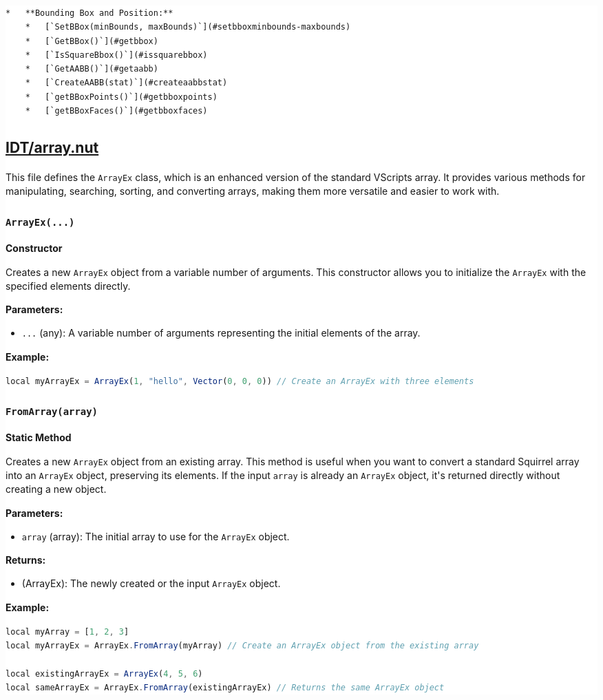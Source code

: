     *   **Bounding Box and Position:**
        *   [`SetBBox(minBounds, maxBounds)`](#setbboxminbounds-maxbounds)
        *   [`GetBBox()`](#getbbox)
        *   [`IsSquareBbox()`](#issquarebbox)
        *   [`GetAABB()`](#getaabb)
        *   [`CreateAABB(stat)`](#createaabbstat)
        *   [`getBBoxPoints()`](#getbboxpoints)
        *   [`getBBoxFaces()`](#getbboxfaces)

## [IDT/array.nut](array.nut)

This file defines the `ArrayEx` class, which is an enhanced version of the standard VScripts array. It provides various methods for manipulating, searching, sorting, and converting arrays, making them more versatile and easier to work with.

### `ArrayEx(...)`

**Constructor**

Creates a new `ArrayEx` object from a variable number of arguments. This constructor allows you to initialize the `ArrayEx` with the specified elements directly.

**Parameters:**

*   `...` (any): A variable number of arguments representing the initial elements of the array.

**Example:**

```js
local myArrayEx = ArrayEx(1, "hello", Vector(0, 0, 0)) // Create an ArrayEx with three elements
```

### `FromArray(array)`

**Static Method**

Creates a new `ArrayEx` object from an existing array. This method is useful when you want to convert a standard Squirrel array into an `ArrayEx` object, preserving its elements. If the input `array` is already an `ArrayEx` object, it's returned directly without creating a new object.

**Parameters:**

*   `array` (array): The initial array to use for the `ArrayEx` object.

**Returns:**

*   (ArrayEx): The newly created or the input `ArrayEx` object.

**Example:**

```js
local myArray = [1, 2, 3]
local myArrayEx = ArrayEx.FromArray(myArray) // Create an ArrayEx object from the existing array

local existingArrayEx = ArrayEx(4, 5, 6)
local sameArrayEx = ArrayEx.FromArray(existingArrayEx) // Returns the same ArrayEx object
```
